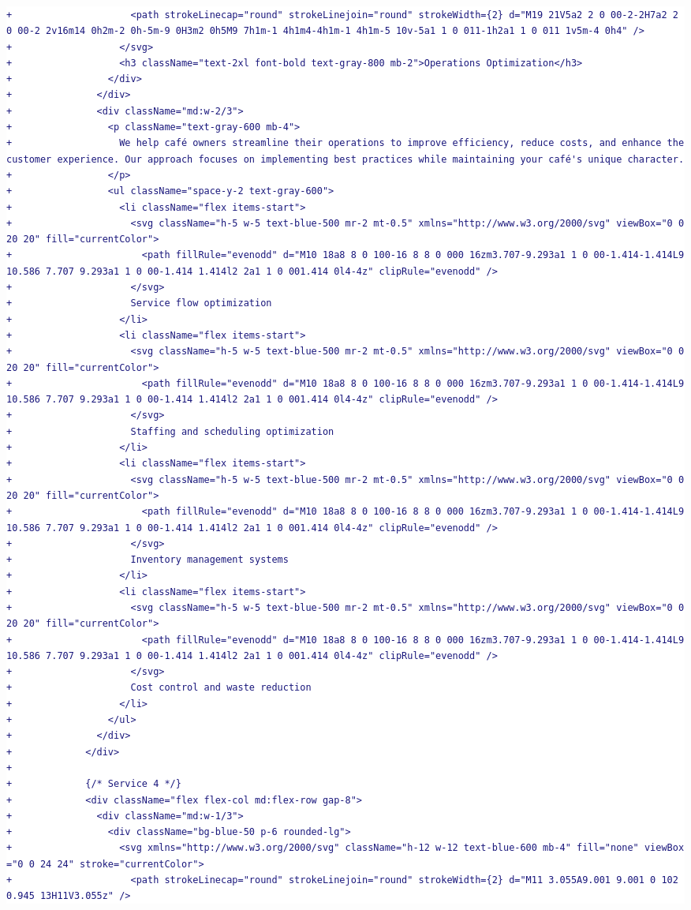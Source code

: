 ```diff
+                     <path strokeLinecap="round" strokeLinejoin="round" strokeWidth={2} d="M19 21V5a2 2 0 00-2-2H7a2 2 0 00-2 2v16m14 0h2m-2 0h-5m-9 0H3m2 0h5M9 7h1m-1 4h1m4-4h1m-1 4h1m-5 10v-5a1 1 0 011-1h2a1 1 0 011 1v5m-4 0h4" />
+                   </svg>
+                   <h3 className="text-2xl font-bold text-gray-800 mb-2">Operations Optimization</h3>
+                 </div>
+               </div>
+               <div className="md:w-2/3">
+                 <p className="text-gray-600 mb-4">
+                   We help café owners streamline their operations to improve efficiency, reduce costs, and enhance the customer experience. Our approach focuses on implementing best practices while maintaining your café's unique character.
+                 </p>
+                 <ul className="space-y-2 text-gray-600">
+                   <li className="flex items-start">
+                     <svg className="h-5 w-5 text-blue-500 mr-2 mt-0.5" xmlns="http://www.w3.org/2000/svg" viewBox="0 0 20 20" fill="currentColor">
+                       <path fillRule="evenodd" d="M10 18a8 8 0 100-16 8 8 0 000 16zm3.707-9.293a1 1 0 00-1.414-1.414L9 10.586 7.707 9.293a1 1 0 00-1.414 1.414l2 2a1 1 0 001.414 0l4-4z" clipRule="evenodd" />
+                     </svg>
+                     Service flow optimization
+                   </li>
+                   <li className="flex items-start">
+                     <svg className="h-5 w-5 text-blue-500 mr-2 mt-0.5" xmlns="http://www.w3.org/2000/svg" viewBox="0 0 20 20" fill="currentColor">
+                       <path fillRule="evenodd" d="M10 18a8 8 0 100-16 8 8 0 000 16zm3.707-9.293a1 1 0 00-1.414-1.414L9 10.586 7.707 9.293a1 1 0 00-1.414 1.414l2 2a1 1 0 001.414 0l4-4z" clipRule="evenodd" />
+                     </svg>
+                     Staffing and scheduling optimization
+                   </li>
+                   <li className="flex items-start">
+                     <svg className="h-5 w-5 text-blue-500 mr-2 mt-0.5" xmlns="http://www.w3.org/2000/svg" viewBox="0 0 20 20" fill="currentColor">
+                       <path fillRule="evenodd" d="M10 18a8 8 0 100-16 8 8 0 000 16zm3.707-9.293a1 1 0 00-1.414-1.414L9 10.586 7.707 9.293a1 1 0 00-1.414 1.414l2 2a1 1 0 001.414 0l4-4z" clipRule="evenodd" />
+                     </svg>
+                     Inventory management systems
+                   </li>
+                   <li className="flex items-start">
+                     <svg className="h-5 w-5 text-blue-500 mr-2 mt-0.5" xmlns="http://www.w3.org/2000/svg" viewBox="0 0 20 20" fill="currentColor">
+                       <path fillRule="evenodd" d="M10 18a8 8 0 100-16 8 8 0 000 16zm3.707-9.293a1 1 0 00-1.414-1.414L9 10.586 7.707 9.293a1 1 0 00-1.414 1.414l2 2a1 1 0 001.414 0l4-4z" clipRule="evenodd" />
+                     </svg>
+                     Cost control and waste reduction
+                   </li>
+                 </ul>
+               </div>
+             </div>
+ 
+             {/* Service 4 */}
+             <div className="flex flex-col md:flex-row gap-8">
+               <div className="md:w-1/3">
+                 <div className="bg-blue-50 p-6 rounded-lg">
+                   <svg xmlns="http://www.w3.org/2000/svg" className="h-12 w-12 text-blue-600 mb-4" fill="none" viewBox="0 0 24 24" stroke="currentColor">
+                     <path strokeLinecap="round" strokeLinejoin="round" strokeWidth={2} d="M11 3.055A9.001 9.001 0 1020.945 13H11V3.055z" />
```